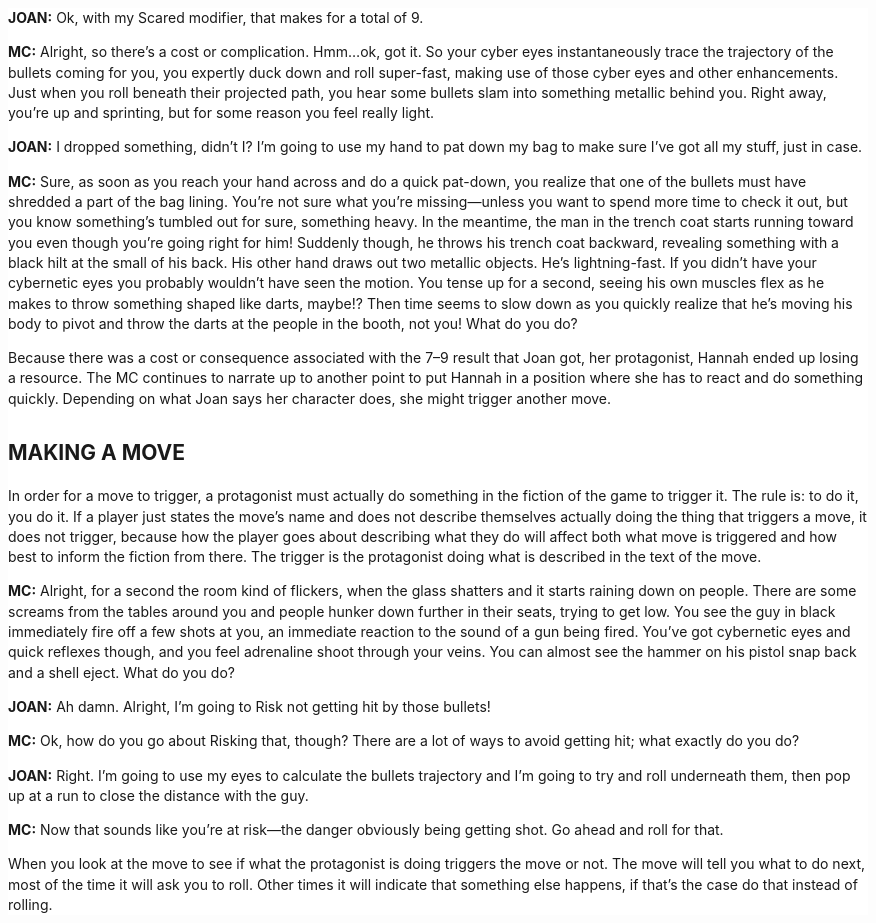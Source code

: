**JOAN:** Ok, with my Scared modifier, that makes for a total of 9.

**MC:** Alright, so there’s a cost or complication. Hmm…ok, got it. So your cyber eyes instantaneously trace the trajectory of the bullets coming for you, you expertly duck down and roll super-fast, making use of those cyber eyes and other enhancements. Just when you roll beneath their projected path, you hear some bullets slam into something metallic behind you. Right away, you’re up and sprinting, but for some reason you feel really light.

**JOAN:** I dropped something, didn’t I? I’m going to use my hand to pat down my bag to make sure I’ve got all my stuff, just in case.

**MC:** Sure, as soon as you reach your hand across and do a quick pat-down, you realize that one of the bullets must have shredded a part of the bag lining. You’re not sure what you’re missing—unless you want to spend more time to check it out, but you know something’s tumbled out for sure, something heavy. In the meantime, the man in the trench coat starts running toward you even though you’re going right for him! Suddenly though, he throws his trench coat backward, revealing something with a black hilt at the small of his back. His other hand draws out two metallic objects. He’s lightning-fast. If you didn’t have your cybernetic eyes you probably wouldn’t have seen the motion. You tense up for a second, seeing his own muscles flex as he makes to throw something shaped like darts, maybe!? Then time seems to slow down as you quickly realize that he’s moving his body to pivot and throw the darts at the people in the booth, not you! What do you do?

Because there was a cost or consequence associated with the 7–9 result that Joan got, her protagonist, Hannah ended up losing a resource. The MC continues to narrate up to another point to put Hannah in a position where she has to react and do something quickly. Depending on what Joan says her character does, she might trigger another move.

## MAKING A MOVE

In order for a move to trigger, a protagonist must actually do something in the fiction of the game to trigger it. The rule is: to do it, you do it. If a player just states the move’s name and does not describe themselves actually doing the thing that triggers a move, it does not trigger, because how the player goes about describing what they do will affect both what move is triggered and how best to inform the fiction from there. The trigger is the protagonist doing what is described in the text of the move.

**MC:** Alright, for a second the room kind of flickers, when the glass shatters and it starts raining down on people. There are some screams from the tables around you and people hunker down further in their seats, trying to get low. You see the guy in black immediately fire off a few shots at you, an immediate reaction to the sound of a gun being fired. You’ve got cybernetic eyes and quick reflexes though, and you feel adrenaline shoot through your veins. You can almost see the hammer on his pistol snap back and a shell eject. What do you do?

**JOAN:** Ah damn. Alright, I’m going to Risk not getting hit by those bullets!

**MC:** Ok, how do you go about Risking that, though? There are a lot of ways to avoid getting hit; what exactly do you do?

**JOAN:** Right. I’m going to use my eyes to calculate the bullets trajectory and I’m going to try and roll underneath them, then pop up at a run to close the distance with the guy.

**MC:** Now that sounds like you’re at risk—the danger obviously being getting shot. Go ahead and roll for that.

When you look at the move to see if what the protagonist is doing triggers the move or not. The move will tell you what to do next, most of the time it will ask you to roll. Other times it will indicate that something else happens, if that’s the case do that instead of rolling.
